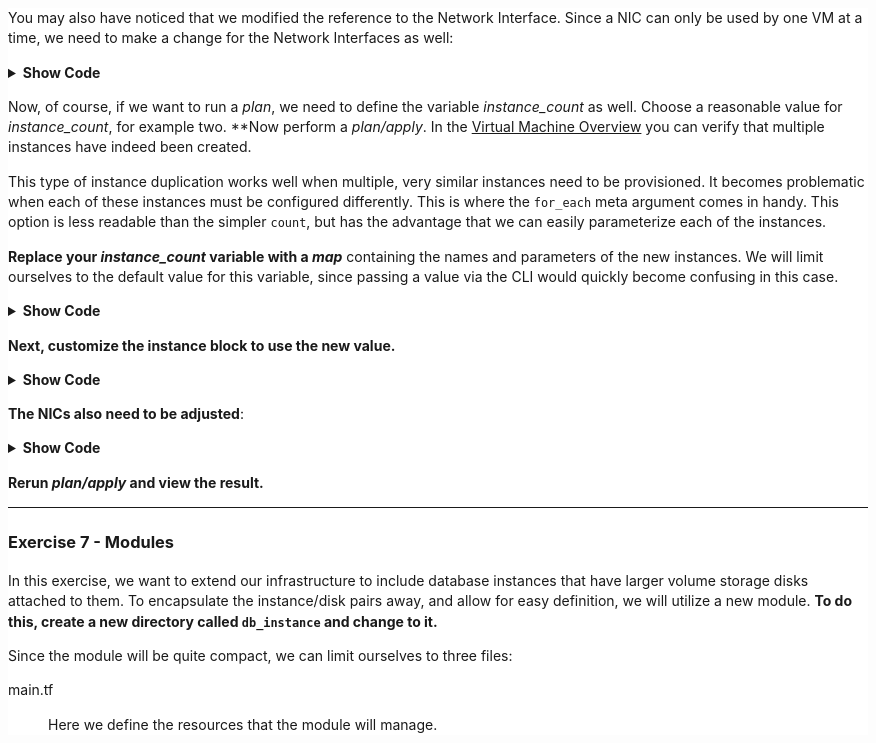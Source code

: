 <p>You may also have noticed that we modified the reference to the Network Interface.
Since a NIC can only be used by one VM at a time, we need to make a change for the Network Interfaces as well:</p>
</div>
<details><summary class="title"><span class="red"><strong>Show Code</strong></span></summary></details>
<div class="paragraph">
<p>Now, of course, if we want to run a <em>plan</em>, we need to define the variable <em>instance_count</em> as well.
Choose a reasonable value for <em>instance_count</em>, for example two.
**Now perform a <em>plan/apply</em>.
In the <a href="https://portal.azure.com/#blade/HubsExtension/BrowseResource/resourceType/Microsoft.Compute%2FVirtualMachines">Virtual Machine Overview</a> you can verify that multiple instances have indeed been created.</p>
</div>
<div class="paragraph">
<p>This type of instance duplication works well when multiple, very similar instances need to be provisioned.
It becomes problematic when each of these instances must be configured differently.
This is where the <code>for_each</code> meta argument comes in handy.
This option is less readable than the simpler <code>count</code>, but has the advantage that we can easily parameterize each of the instances.</p>
</div>
<div class="paragraph">
<p><strong>Replace your <em>instance_count</em> variable with a <em>map</em></strong> containing the names and parameters of the new instances.
We will limit ourselves to the default value for this variable, since passing a value via the CLI would quickly become confusing in this case.</p>
</div>
<details><summary class="title"><span class="red"><strong>Show Code</strong></span></summary></details>
<div class="paragraph">
<p><strong>Next, customize the instance block to use the new value.</strong></p>
</div>
<details><summary class="title"><span class="red"><strong>Show Code</strong></span></summary></details>
<div class="paragraph">
<p><strong>The NICs also need to be adjusted</strong>:</p>
</div>
<details><summary class="title"><span class="red"><strong>Show Code</strong></span></summary></details>
<div class="paragraph">
<p><strong>Rerun <em>plan/apply</em> and view the result.</strong></p>
</div>
<hr>
</div>
<div class="sect2">
<h3 id="_exercise_7_modules">Exercise 7 - Modules</h3>
<div class="paragraph">
<p>In this exercise, we want to extend our infrastructure to include database instances that have larger volume storage disks attached to them.
To encapsulate the instance/disk pairs away, and allow for easy definition, we will utilize a new module.
<strong>To do this, create a new directory called <code>db_instance</code> and change to it.</strong></p>
</div>
<div class="paragraph">
<p>Since the module will be quite compact, we can limit ourselves to three files:</p>
</div>
<div class="dlist">
<dl>
<dt class="hdlist1">main.tf</dt>
<dd>
<p>Here we define the resources that the module will manage.</p>